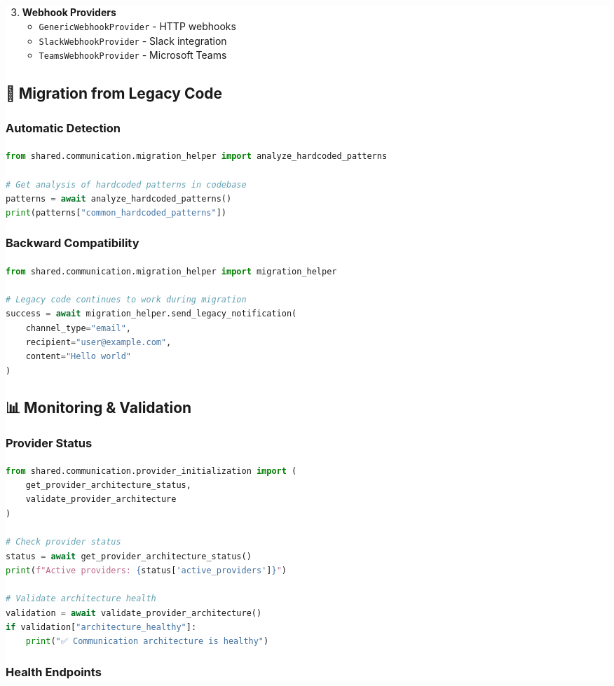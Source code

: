 3. **Webhook Providers**
   - `GenericWebhookProvider` - HTTP webhooks
   - `SlackWebhookProvider` - Slack integration
   - `TeamsWebhookProvider` - Microsoft Teams

## 🔧 Migration from Legacy Code

### **Automatic Detection**

```python
from shared.communication.migration_helper import analyze_hardcoded_patterns

# Get analysis of hardcoded patterns in codebase
patterns = await analyze_hardcoded_patterns()
print(patterns["common_hardcoded_patterns"])
```

### **Backward Compatibility**

```python
from shared.communication.migration_helper import migration_helper

# Legacy code continues to work during migration
success = await migration_helper.send_legacy_notification(
    channel_type="email",
    recipient="user@example.com", 
    content="Hello world"
)
```

## 📊 Monitoring & Validation

### **Provider Status**

```python
from shared.communication.provider_initialization import (
    get_provider_architecture_status,
    validate_provider_architecture
)

# Check provider status
status = await get_provider_architecture_status()
print(f"Active providers: {status['active_providers']}")

# Validate architecture health
validation = await validate_provider_architecture()
if validation["architecture_healthy"]:
    print("✅ Communication architecture is healthy")
```

### **Health Endpoints**
